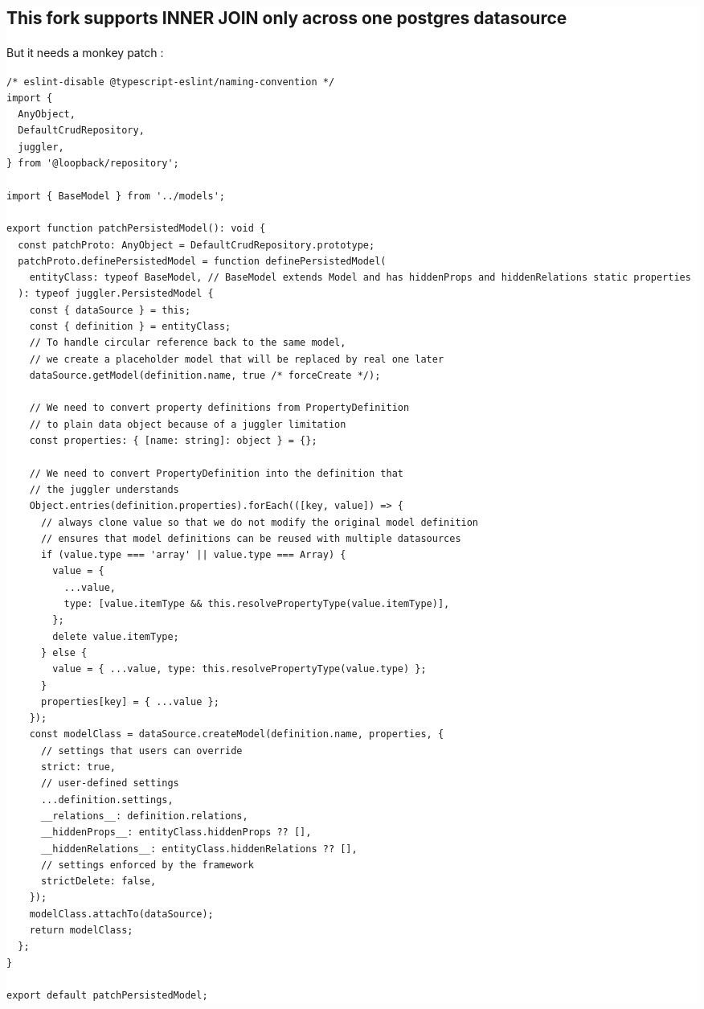 ## This fork supports INNER JOIN only across one postgres datasource

But it needs a monkey patch :

```
/* eslint-disable @typescript-eslint/naming-convention */
import {
  AnyObject,
  DefaultCrudRepository,
  juggler,
} from '@loopback/repository';

import { BaseModel } from '../models';

export function patchPersistedModel(): void {
  const patchProto: AnyObject = DefaultCrudRepository.prototype;
  patchProto.definePersistedModel = function definePersistedModel(
    entityClass: typeof BaseModel, // BaseModel extends Model and has hiddenProps and hiddenRelations static properties
  ): typeof juggler.PersistedModel {
    const { dataSource } = this;
    const { definition } = entityClass;
    // To handle circular reference back to the same model,
    // we create a placeholder model that will be replaced by real one later
    dataSource.getModel(definition.name, true /* forceCreate */);

    // We need to convert property definitions from PropertyDefinition
    // to plain data object because of a juggler limitation
    const properties: { [name: string]: object } = {};

    // We need to convert PropertyDefinition into the definition that
    // the juggler understands
    Object.entries(definition.properties).forEach(([key, value]) => {
      // always clone value so that we do not modify the original model definition
      // ensures that model definitions can be reused with multiple datasources
      if (value.type === 'array' || value.type === Array) {
        value = {
          ...value,
          type: [value.itemType && this.resolvePropertyType(value.itemType)],
        };
        delete value.itemType;
      } else {
        value = { ...value, type: this.resolvePropertyType(value.type) };
      }
      properties[key] = { ...value };
    });
    const modelClass = dataSource.createModel(definition.name, properties, {
      // settings that users can override
      strict: true,
      // user-defined settings
      ...definition.settings,
      __relations__: definition.relations,
      __hiddenProps__: entityClass.hiddenProps ?? [],
      __hiddenRelations__: entityClass.hiddenRelations ?? [],
      // settings enforced by the framework
      strictDelete: false,
    });
    modelClass.attachTo(dataSource);
    return modelClass;
  };
}

export default patchPersistedModel;
```